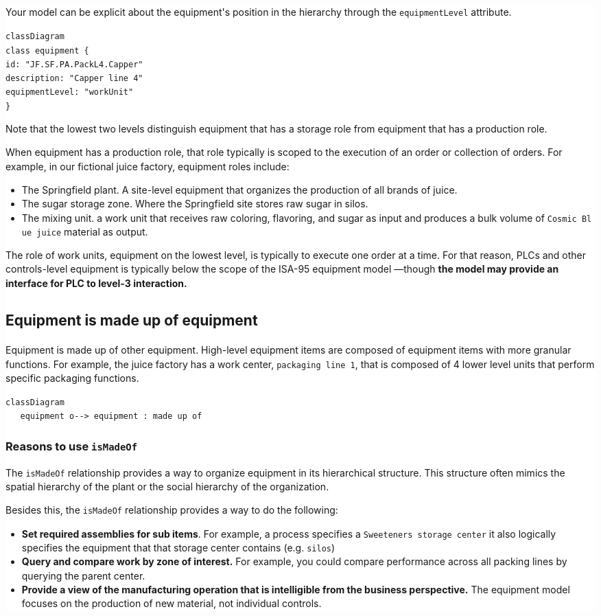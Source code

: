 Your model can be explicit about the equipment's position in the hierarchy through the `equipmentLevel` attribute.

```mermaid
classDiagram
class equipment {
id: "JF.SF.PA.PackL4.Capper"
description: "Capper line 4"
equipmentLevel: "workUnit"
}

```

Note that the lowest two levels distinguish equipment that has a storage role from equipment that has a production role.

When equipment has a production role, that role typically is scoped to the execution of an order or collection of orders.
For example, in our fictional juice factory, equipment roles include:
- The Springfield plant. A site-level equipment that organizes the production of all brands of juice.
- The sugar storage zone. Where the Springfield site stores raw sugar in silos.
- The mixing unit. a work unit that receives raw coloring, flavoring, and sugar as input and produces a bulk volume of `Cosmic Blue juice` material as output.


The role of work units, equipment on the lowest level, is typically to execute one order at a time. 
For that reason, PLCs and other controls-level equipment is typically below the scope of the ISA-95 equipment model
&mdash;though **the model may provide an interface for PLC to level-3 interaction.**



## Equipment is made up of equipment
 
Equipment is made up of other equipment.
High-level equipment items are composed of equipment items with more granular functions.
For example, the juice factory has a work center, `packaging line 1`, that is composed of 4 lower level units that perform specific packaging functions.

```mermaid
classDiagram
   equipment o--> equipment : made up of
```

### Reasons to use `isMadeOf`

The `isMadeOf` relationship provides a way to organize equipment in its hierarchical structure.
This structure often mimics the spatial hierarchy of the plant or the social hierarchy of the organization.

Besides this, the `isMadeOf` relationship provides a way to do the following:
- **Set required assemblies for sub items**. For example, a process specifies a `Sweeteners storage center` it also logically specifies the equipment that that storage center contains (e.g. `silos`)
- **Query and compare work by zone of interest.** For example, you could compare performance across all packing lines by querying the parent center. 
- **Provide a view of the manufacturing operation that is intelligible from the business perspective.**
The equipment model focuses on the production of new material, not individual controls.  
